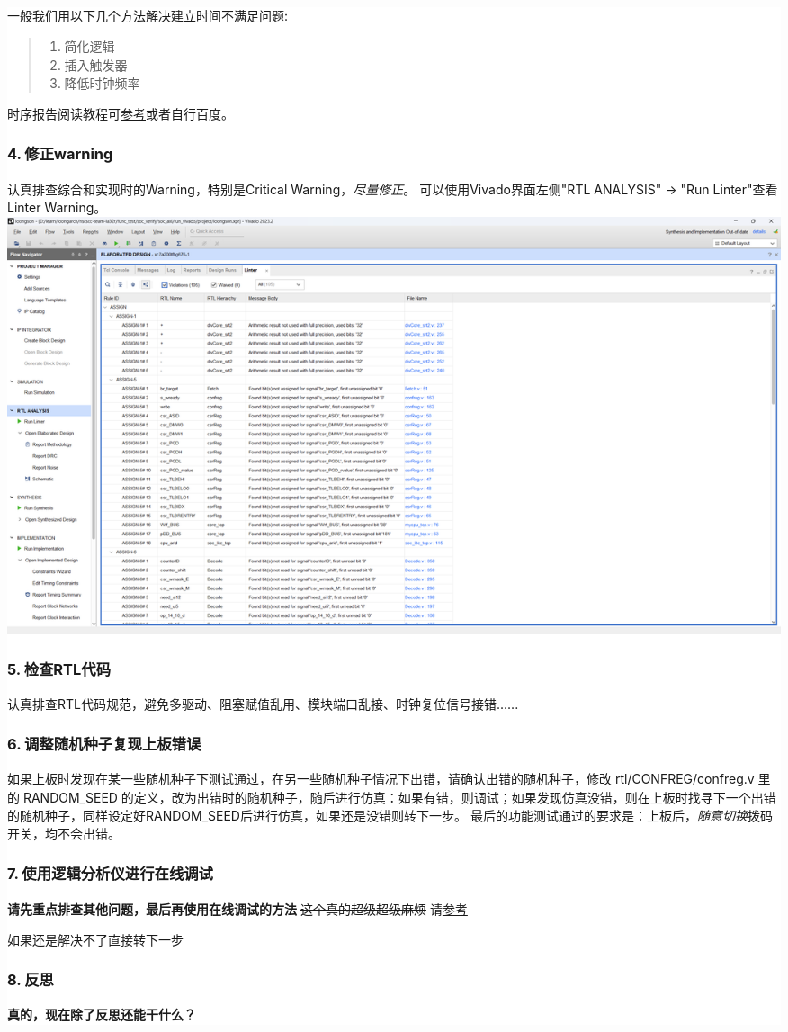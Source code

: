 一般我们用以下几个方法解决建立时间不满足问题:
> 1. 简化逻辑
> 2. 插入触发器
> 3. 降低时钟频率

时序报告阅读教程可[参考](https://blog.csdn.net/Bunny9__/article/details/119982706)或者自行百度。

### 4. 修正warning
认真排查综合和实现时的Warning，特别是Critical Warning，*尽量修正*。
可以使用Vivado界面左侧"RTL ANALYSIS" -> "Run Linter"查看Linter Warning。
![lintWarning](./assets/debugTips/linter_warning.png)

### 5. 检查RTL代码
认真排查RTL代码规范，避免多驱动、阻塞赋值乱用、模块端口乱接、时钟复位信号接错......

### 6. 调整随机种子复现上板错误
如果上板时发现在某一些随机种子下测试通过，在另一些随机种子情况下出错，请确认出错的随机种子，修改 rtl/CONFREG/confreg.v 里的 RANDOM_SEED 的定义，改为出错时的随机种子，随后进行仿真：如果有错，则调试；如果发现仿真没错，则在上板时找寻下一个出错的随机种子，同样设定好RANDOM_SEED后进行仿真，如果还是没错则转下一步。
最后的功能测试通过的要求是：上板后，*随意切换*拨码开关，均不会出错。

### 7. 使用逻辑分析仪进行在线调试
**请先重点排查其他问题，最后再使用在线调试的方法**
~~这个真的超级超级麻烦~~
请[参考](https://bookdown.org/loongson/_book3/appendix-vivado-advanced-usage.html#sec-vivado-chipscope-debug)
<br/>

如果还是解决不了直接转下一步

### 8. 反思
**真的，现在除了反思还能干什么？**